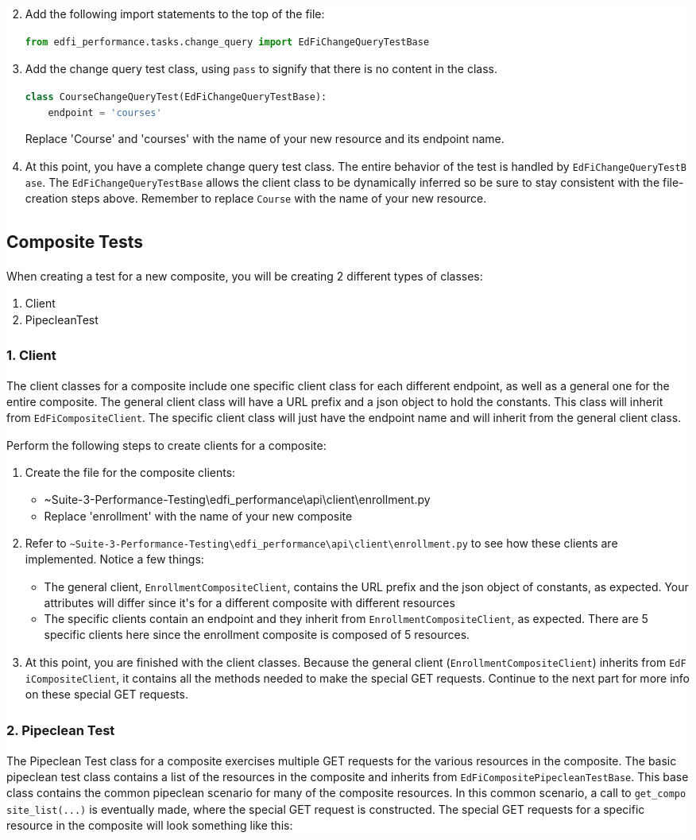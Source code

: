 2. Add the following import statements to the top of the file:

   ```python
   from edfi_performance.tasks.change_query import EdFiChangeQueryTestBase
   ```

3. Add the change query test class, using `pass` to signify that there is no content in the class.

   ```python
   class CourseChangeQueryTest(EdFiChangeQueryTestBase):
       endpoint = 'courses'
   ```

   Replace 'Course' and 'courses' with the name of your new resource and its endpoint name.

4. At this point, you have a complete change query test class. The entire behavior of the test is handled by `EdFiChangeQueryTestBase`. The `EdFiChangeQueryTestBase` allows the client class to be dynamically inferred so be sure to stay consistent with the file-creation steps above. Remember to replace `Course` with the name of your new resource.

## Composite Tests

When creating a test for a new composite, you will be creating 2 different types of classes:

1. Client
2. PipecleanTest

### 1. Client

The client classes for a composite include one specific client class for each different endpoint, as well as a general one for the entire composite. The general client class will have a URL prefix and a json object to hold the constants. This class will inherit from `EdFiCompositeClient`. The specific client class will just have the endpoint name and will inherit from the general client class.

Perform the following steps to create clients for a composite:

1. Create the file for the composite clients:
    * ~Suite-3-Performance-Testing\edfi_performance\api\client\enrollment.py
    * Replace 'enrollment' with the name of your new composite

2. Refer to `~Suite-3-Performance-Testing\edfi_performance\api\client\enrollment.py` to see how these clients are implemented. Notice a few things:
    * The general client, `EnrollmentCompositeClient`, contains the URL prefix and the json object of constants, as expected. Your attributes will differ since it's for a different composite with different resources
    * The specific clients contain an endpoint and they inherit from `EnrollmentCompositeClient`, as expected. There are 5 specific clients here since the enrollment composite is composed of 5 resources.

3. At this point, you are finished with the client classes. Because the general client (`EnrollmentCompositeClient`) inherits from `EdFiCompositeClient`, it contains all the methods needed to make the special GET requests. Continue to the next part for more info on these special GET requests.

### 2. Pipeclean Test

The Pipeclean Test class for a composite exercises multiple GET requests for the various resources in the composite. The basic pipeclean test class contains a list of the resources in the composite and inherits from `EdFiCompositePipecleanTestBase`. This base class contains the common pipeclean scenario for many of the composite resources. In this common scenario, a call to `get_composite_list(...)` is eventually made, where the special GET request is constructed. The special GET requests for a specific resource in the composite will look something like this:
